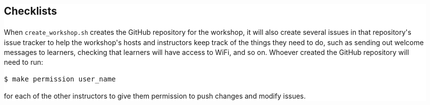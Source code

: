 <h2>Checklists</h2>
<p>
  When <code>create_workshop.sh</code> creates the GitHub repository
  for the workshop, it will also create several issues in that
  repository's issue tracker to help the workshop's hosts and
  instructors keep track of the things they need to do, such as
  sending out welcome messages to learners, checking that learners
  will have access to WiFi, and so on. Whoever created the GitHub
  repository will need to run:
</p>
<pre>$ make permission user_name</pre>
<p>
  for each of the other instructors to give them permission to push
  changes and modify issues.
</p>
